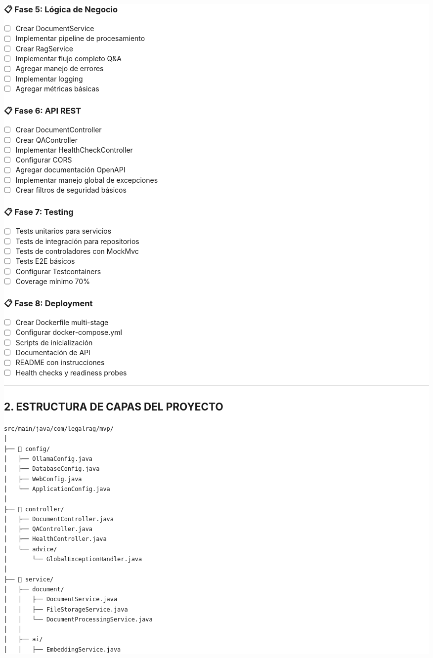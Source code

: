 ### 📋 Fase 5: Lógica de Negocio
- [ ] Crear DocumentService
- [ ] Implementar pipeline de procesamiento
- [ ] Crear RagService
- [ ] Implementar flujo completo Q&A
- [ ] Agregar manejo de errores
- [ ] Implementar logging
- [ ] Agregar métricas básicas

### 📋 Fase 6: API REST
- [ ] Crear DocumentController
- [ ] Crear QAController
- [ ] Implementar HealthCheckController
- [ ] Configurar CORS
- [ ] Agregar documentación OpenAPI
- [ ] Implementar manejo global de excepciones
- [ ] Crear filtros de seguridad básicos

### 📋 Fase 7: Testing
- [ ] Tests unitarios para servicios
- [ ] Tests de integración para repositorios
- [ ] Tests de controladores con MockMvc
- [ ] Tests E2E básicos
- [ ] Configurar Testcontainers
- [ ] Coverage mínimo 70%

### 📋 Fase 8: Deployment
- [ ] Crear Dockerfile multi-stage
- [ ] Configurar docker-compose.yml
- [ ] Scripts de inicialización
- [ ] Documentación de API
- [ ] README con instrucciones
- [ ] Health checks y readiness probes

---

## 2. ESTRUCTURA DE CAPAS DEL PROYECTO

```
src/main/java/com/legalrag/mvp/
│
├── 📁 config/
│   ├── OllamaConfig.java
│   ├── DatabaseConfig.java
│   ├── WebConfig.java
│   └── ApplicationConfig.java
│
├── 📁 controller/
│   ├── DocumentController.java
│   ├── QAController.java
│   ├── HealthController.java
│   └── advice/
│       └── GlobalExceptionHandler.java
│
├── 📁 service/
│   ├── document/
│   │   ├── DocumentService.java
│   │   ├── FileStorageService.java
│   │   └── DocumentProcessingService.java
│   │
│   ├── ai/
│   │   ├── EmbeddingService.java
```